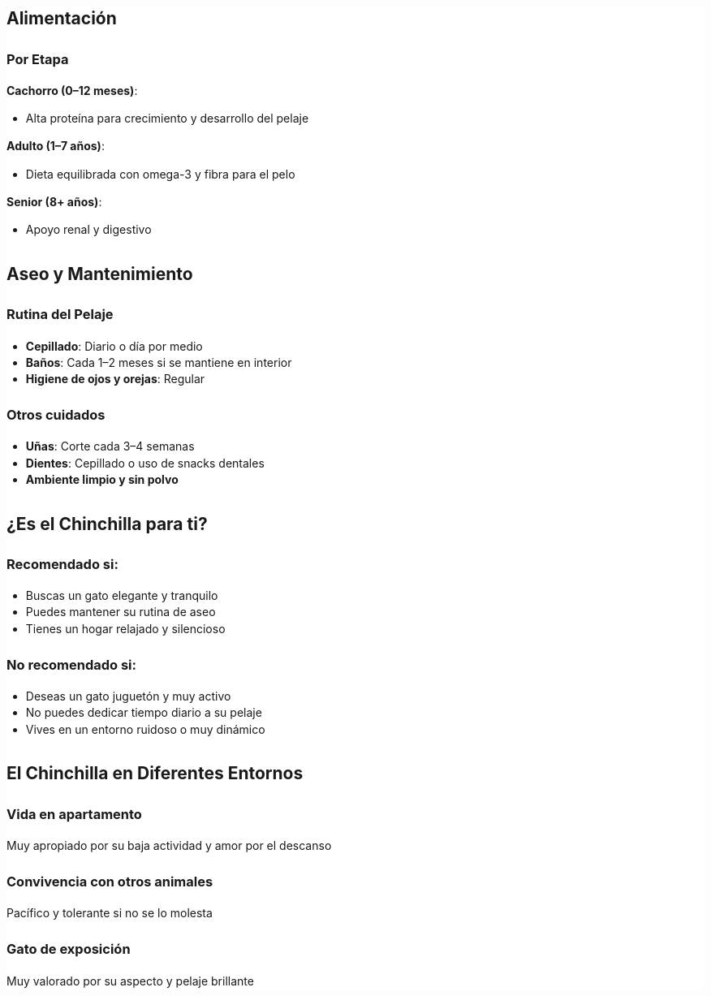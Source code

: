 ## Alimentación

### Por Etapa

**Cachorro (0–12 meses)**:
- Alta proteína para crecimiento y desarrollo del pelaje

**Adulto (1–7 años)**:
- Dieta equilibrada con omega-3 y fibra para el pelo

**Senior (8+ años)**:
- Apoyo renal y digestivo

## Aseo y Mantenimiento

### Rutina del Pelaje
- **Cepillado**: Diario o día por medio
- **Baños**: Cada 1–2 meses si se mantiene en interior
- **Higiene de ojos y orejas**: Regular

### Otros cuidados
- **Uñas**: Corte cada 3–4 semanas
- **Dientes**: Cepillado o uso de snacks dentales
- **Ambiente limpio y sin polvo**

## ¿Es el Chinchilla para ti?

### Recomendado si:
- Buscas un gato elegante y tranquilo
- Puedes mantener su rutina de aseo
- Tienes un hogar relajado y silencioso

### No recomendado si:
- Deseas un gato juguetón y muy activo
- No puedes dedicar tiempo diario a su pelaje
- Vives en un entorno ruidoso o muy dinámico

## El Chinchilla en Diferentes Entornos

### Vida en apartamento
Muy apropiado por su baja actividad y amor por el descanso

### Convivencia con otros animales
Pacífico y tolerante si no se lo molesta

### Gato de exposición
Muy valorado por su aspecto y pelaje brillante
